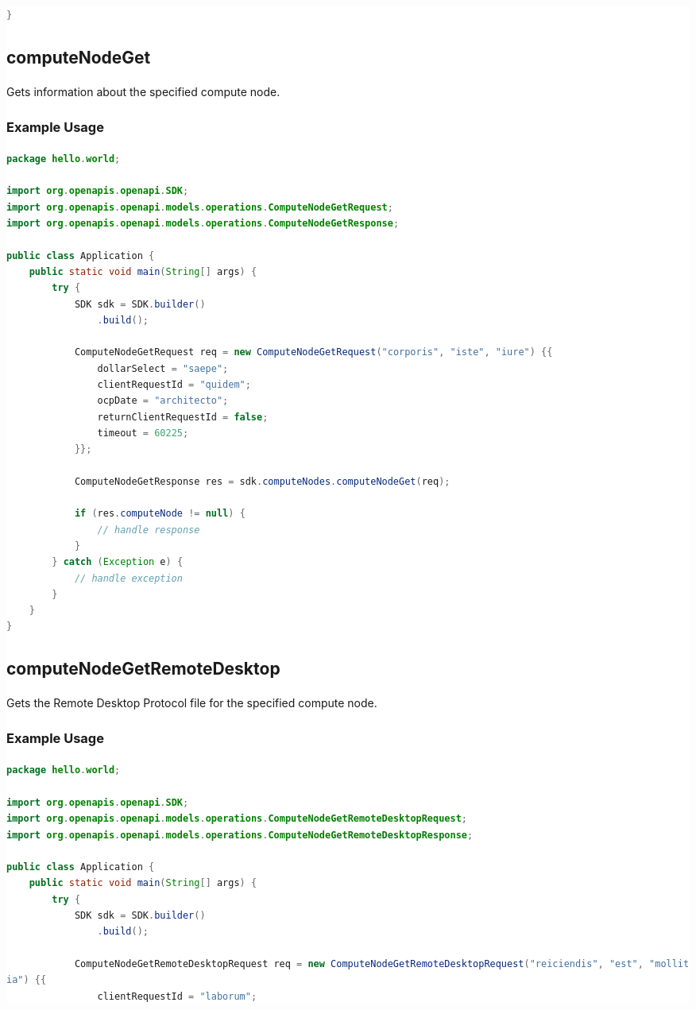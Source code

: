 ```java
}
```

## computeNodeGet

Gets information about the specified compute node.

### Example Usage

```java
package hello.world;

import org.openapis.openapi.SDK;
import org.openapis.openapi.models.operations.ComputeNodeGetRequest;
import org.openapis.openapi.models.operations.ComputeNodeGetResponse;

public class Application {
    public static void main(String[] args) {
        try {
            SDK sdk = SDK.builder()
                .build();

            ComputeNodeGetRequest req = new ComputeNodeGetRequest("corporis", "iste", "iure") {{
                dollarSelect = "saepe";
                clientRequestId = "quidem";
                ocpDate = "architecto";
                returnClientRequestId = false;
                timeout = 60225;
            }};            

            ComputeNodeGetResponse res = sdk.computeNodes.computeNodeGet(req);

            if (res.computeNode != null) {
                // handle response
            }
        } catch (Exception e) {
            // handle exception
        }
    }
}
```

## computeNodeGetRemoteDesktop

Gets the Remote Desktop Protocol file for the specified compute node.

### Example Usage

```java
package hello.world;

import org.openapis.openapi.SDK;
import org.openapis.openapi.models.operations.ComputeNodeGetRemoteDesktopRequest;
import org.openapis.openapi.models.operations.ComputeNodeGetRemoteDesktopResponse;

public class Application {
    public static void main(String[] args) {
        try {
            SDK sdk = SDK.builder()
                .build();

            ComputeNodeGetRemoteDesktopRequest req = new ComputeNodeGetRemoteDesktopRequest("reiciendis", "est", "mollitia") {{
                clientRequestId = "laborum";
```